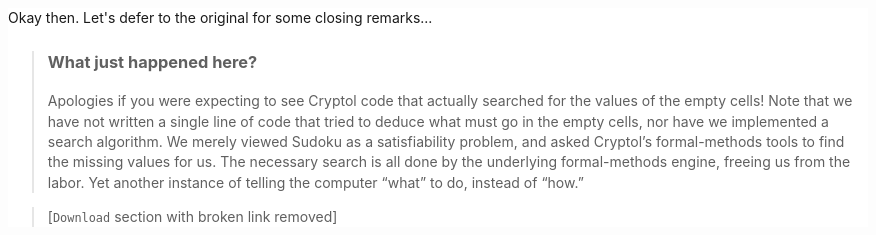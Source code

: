 Okay then. Let's defer to the original for some closing remarks...

> ### What just happened here?
> 
> Apologies if you were expecting to see Cryptol code that actually 
> searched for the values of the empty cells! Note that we have not 
> written a single line of code that tried to deduce what must go in 
> the empty cells, nor have we implemented a search algorithm. We 
> merely viewed Sudoku as a satisfiability problem, and asked 
> Cryptol’s formal-methods tools to find the missing values for us. 
> The necessary search is all done by the underlying formal-methods 
> engine, freeing us from the labor. Yet another instance of telling 
> the computer “what” to do, instead of “how.”

> [`Download` section with broken link removed]
